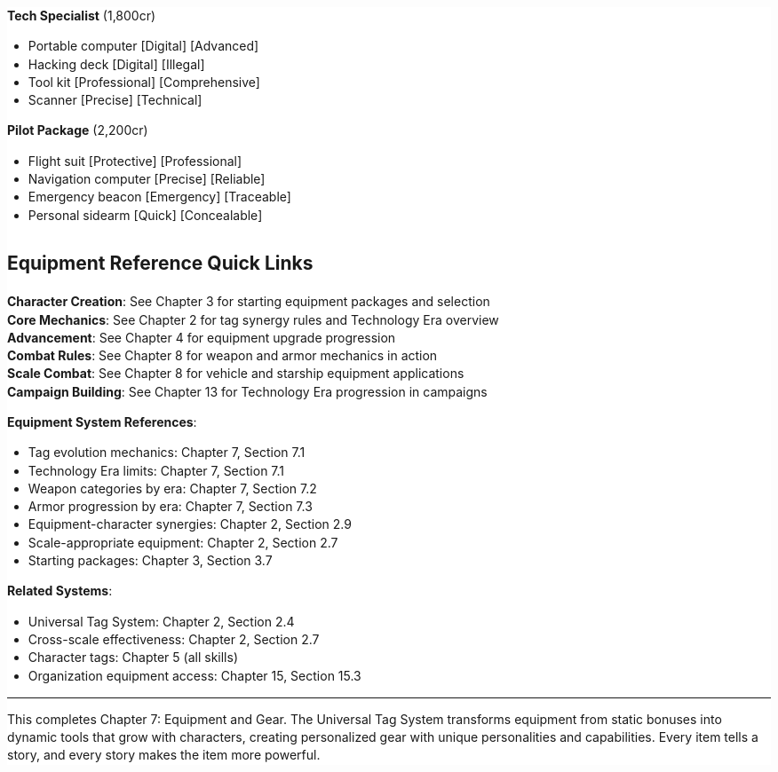 **Tech Specialist** (1,800cr)
- Portable computer [Digital] [Advanced]
- Hacking deck [Digital] [Illegal]
- Tool kit [Professional] [Comprehensive]
- Scanner [Precise] [Technical]

**Pilot Package** (2,200cr)
- Flight suit [Protective] [Professional]
- Navigation computer [Precise] [Reliable]
- Emergency beacon [Emergency] [Traceable]
- Personal sidearm [Quick] [Concealable]

## Equipment Reference Quick Links

**Character Creation**: See Chapter 3 for starting equipment packages and selection  
**Core Mechanics**: See Chapter 2 for tag synergy rules and Technology Era overview  
**Advancement**: See Chapter 4 for equipment upgrade progression  
**Combat Rules**: See Chapter 8 for weapon and armor mechanics in action  
**Scale Combat**: See Chapter 8 for vehicle and starship equipment applications  
**Campaign Building**: See Chapter 13 for Technology Era progression in campaigns  

**Equipment System References**:
- Tag evolution mechanics: Chapter 7, Section 7.1
- Technology Era limits: Chapter 7, Section 7.1
- Weapon categories by era: Chapter 7, Section 7.2
- Armor progression by era: Chapter 7, Section 7.3
- Equipment-character synergies: Chapter 2, Section 2.9
- Scale-appropriate equipment: Chapter 2, Section 2.7
- Starting packages: Chapter 3, Section 3.7

**Related Systems**:
- Universal Tag System: Chapter 2, Section 2.4
- Cross-scale effectiveness: Chapter 2, Section 2.7
- Character tags: Chapter 5 (all skills)
- Organization equipment access: Chapter 15, Section 15.3

---

This completes Chapter 7: Equipment and Gear. The Universal Tag System transforms equipment from static bonuses into dynamic tools that grow with characters, creating personalized gear with unique personalities and capabilities. Every item tells a story, and every story makes the item more powerful.